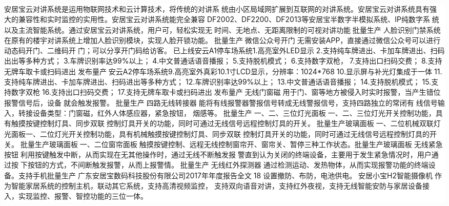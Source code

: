 安居宝云对讲系统是运用物联网技术和云计算技术，将传统的对讲系
统由小区局域网扩展到互联网的对讲系统。安居宝云对讲系统具有强
大的兼容性和实时监控的实用性。安居宝云对讲系统能完全兼容
DF2002、DF2200、DF2013等安居宝半数字半模拟系统、IP纯数字系
统以及主流智能系统。通过安居宝云对讲系统，用户可，轻松实现无
时间、无地点、无距离限制的可视对讲功能
批量生产
人脸识别门禁系统
在原有的楼宇对讲系统上增加人脸识别模块，实现人脸开锁功能。
批量生产
微信公众号开门
无需安装APP，直接通过微信公众号可以进行动态码开门、二维码开
门；可以分享开门码给访客。
已上线安云A1停车场系统1.高亮室外LED显示
2.支持纯车牌进出、卡加车牌进出、扫码出出等多种方式；
3.车牌识别率达99%以上；
4.中文普通话语音播报；
5.支持脱机模式；
6.支持数字双枪，
7.支持出口扫码交费；
8.支持无牌车取卡或扫码进出
发布量产
安云A2停车场系统9.高亮室外真彩10.1寸LCD显示，分辨率：1024*768
10.显示屏与补光灯集成于一体
11.支持纯车牌进出、卡加车牌进出、扫码进出等多种方式；
12.车牌识别率达99%以上；
13.中文普通话语音播报；
14.支持脱机模式；
15.支持数字双枪
16.支持出口扫码交费；
17.支持无牌车取卡或扫码进出
发布量产
无线门窗磁
用于门、窗等地方被侵入时实时报警，当产生错位报警信号后，设备
就会触发报警。
批量生产
四路无线转接器
能将有线报警器警报信号转成无线警报信号，支持四路独立的常闭有
线信号输入，转接设备类型：门窗磁，红外人体感应器，紧急按钮，
烟感等。
批量生产
一、二、三位灯光面板
一、二、三位灯光开关控制功能，具有触摸按键控制灯具、同步双联
控制灯具开关的功能，同时可通过无线信号远程控制灯具的开关。
批量生产玻璃面板
一、二位机械双联灯光面板一、二位灯光开关控制功能，具有机械触摸按键控制灯具、同步双联
控制灯具开关的功能，同时可通过无线信号远程控制灯具的开关。
批量生产玻璃面板
一、二位窗帘面板
触摸按键控制、远程无线控制窗帘开、窗帘关、暂停三种工作状态。批量生产玻璃面板
无线紧急按钮
利用按键触发中断，从而实现在无其他操作时，通过无线不断触发报
警直到认为关闭的终端设备，主要用于发生紧急情况时，用户通过按
下按钮的方式，不间断触发报警，从而上报警情。
批量生产
无线红外探测器
通过检测运动、发热物体，从而实现报警功能的终端设备。支持手机批量生产
广东安居宝数码科技股份有限公司2017年年度报告全文
18
设置撤防、布防，电池供电。
安居小宝H2智能摄像机
作为智能家居系统的控制主机，联动其它系统，支持高清视频监控，
支持双向语音对讲，支持红外夜视，支持无线智能安防与家居设备接
入，实现监控、报警、智控功能的三位一体。